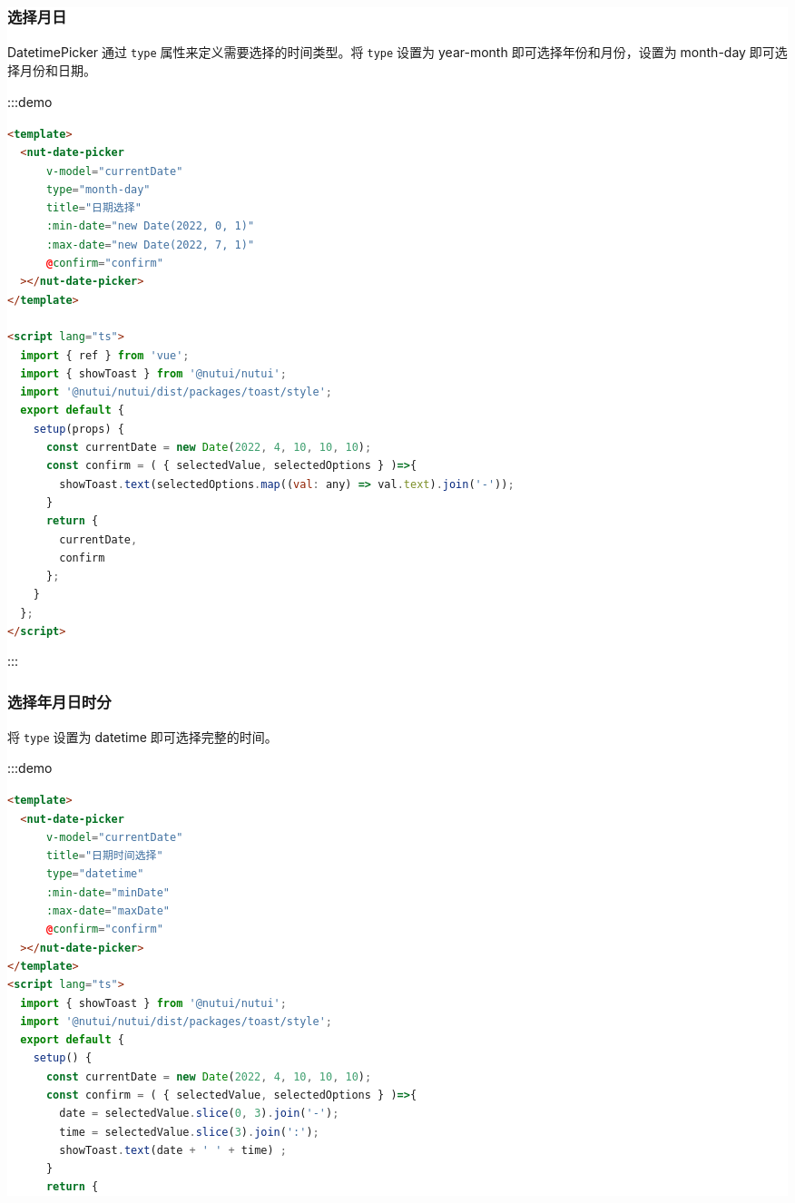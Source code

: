 ### 选择月日

DatetimePicker 通过 `type` 属性来定义需要选择的时间类型。将 `type` 设置为 year-month 即可选择年份和月份，设置为 month-day 即可选择月份和日期。

:::demo
```html
<template>
  <nut-date-picker
      v-model="currentDate"
      type="month-day"
      title="日期选择"
      :min-date="new Date(2022, 0, 1)"
      :max-date="new Date(2022, 7, 1)"
      @confirm="confirm"
  ></nut-date-picker> 
</template>

<script lang="ts">
  import { ref } from 'vue';
  import { showToast } from '@nutui/nutui';
  import '@nutui/nutui/dist/packages/toast/style';
  export default {
    setup(props) {
      const currentDate = new Date(2022, 4, 10, 10, 10);
      const confirm = ( { selectedValue, selectedOptions } )=>{
        showToast.text(selectedOptions.map((val: any) => val.text).join('-'));
      }
      return {
        currentDate,
        confirm
      };
    }
  };
</script>
```
:::
### 选择年月日时分

将 `type` 设置为 datetime 即可选择完整的时间。

:::demo

```html
<template>
  <nut-date-picker
      v-model="currentDate"
      title="日期时间选择"
      type="datetime"
      :min-date="minDate"
      :max-date="maxDate"
      @confirm="confirm"
  ></nut-date-picker> 
</template>
<script lang="ts">
  import { showToast } from '@nutui/nutui';
  import '@nutui/nutui/dist/packages/toast/style';
  export default {
    setup() {
      const currentDate = new Date(2022, 4, 10, 10, 10);
      const confirm = ( { selectedValue, selectedOptions } )=>{
        date = selectedValue.slice(0, 3).join('-');
        time = selectedValue.slice(3).join(':');
        showToast.text(date + ' ' + time) ;
      }
      return {
```
